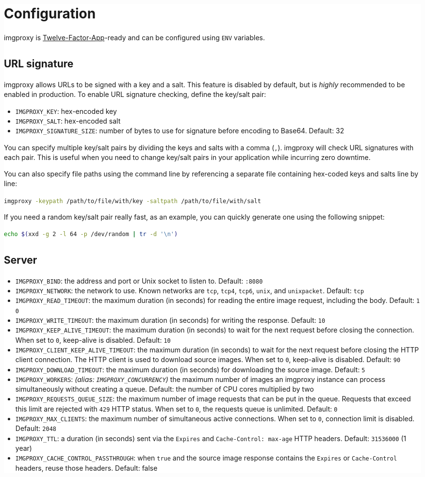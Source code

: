 # Configuration

imgproxy is [Twelve-Factor-App](https://12factor.net/)-ready and can be configured using `ENV` variables.

## URL signature

imgproxy allows URLs to be signed with a key and a salt. This feature is disabled by default, but is _highly_ recommended to be enabled in production. To enable URL signature checking, define the key/salt pair:

* `IMGPROXY_KEY`: hex-encoded key
* `IMGPROXY_SALT`: hex-encoded salt
* `IMGPROXY_SIGNATURE_SIZE`: number of bytes to use for signature before encoding to Base64. Default: 32

You can specify multiple key/salt pairs by dividing the keys and salts with a comma (`,`). imgproxy will check URL signatures with each pair. This is useful when you need to change key/salt pairs in your application while incurring zero downtime.

You can also specify file paths using the command line by referencing a separate file containing hex-coded keys and salts line by line:

```bash
imgproxy -keypath /path/to/file/with/key -saltpath /path/to/file/with/salt
```

If you need a random key/salt pair really fast, as an example, you can quickly generate one using the following snippet:

```bash
echo $(xxd -g 2 -l 64 -p /dev/random | tr -d '\n')
```

## Server

* `IMGPROXY_BIND`: the address and port or Unix socket to listen to. Default: `:8080`
* `IMGPROXY_NETWORK`: the network to use. Known networks are `tcp`, `tcp4`, `tcp6`, `unix`, and `unixpacket`. Default: `tcp`
* `IMGPROXY_READ_TIMEOUT`: the maximum duration (in seconds) for reading the entire image request, including the body. Default: `10`
* `IMGPROXY_WRITE_TIMEOUT`: the maximum duration (in seconds) for writing the response. Default: `10`
* `IMGPROXY_KEEP_ALIVE_TIMEOUT`: the maximum duration (in seconds) to wait for the next request before closing the connection. When set to `0`, keep-alive is disabled. Default: `10`
* `IMGPROXY_CLIENT_KEEP_ALIVE_TIMEOUT`: the maximum duration (in seconds) to wait for the next request before closing the HTTP client connection. The HTTP client is used to download source images. When set to `0`, keep-alive is disabled. Default: `90`
* `IMGPROXY_DOWNLOAD_TIMEOUT`: the maximum duration (in seconds) for downloading the source image. Default: `5`
* `IMGPROXY_WORKERS`: _(alias: `IMGPROXY_CONCURRENCY`)_ the maximum number of images an imgproxy instance can process simultaneously without creating a queue. Default: the number of CPU cores multiplied by two
* `IMGPROXY_REQUESTS_QUEUE_SIZE`: the maximum number of image requests that can be put in the queue. Requests that exceed this limit are rejected with `429` HTTP status. When set to `0`, the requests queue is unlimited. Default: `0`
* `IMGPROXY_MAX_CLIENTS`: the maximum number of simultaneous active connections. When set to `0`, connection limit is disabled. Default: `2048`
* `IMGPROXY_TTL`: a duration (in seconds) sent via the `Expires` and `Cache-Control: max-age` HTTP headers. Default: `31536000` (1 year)
* `IMGPROXY_CACHE_CONTROL_PASSTHROUGH`: when `true` and the source image response contains the `Expires` or `Cache-Control` headers, reuse those headers. Default: false